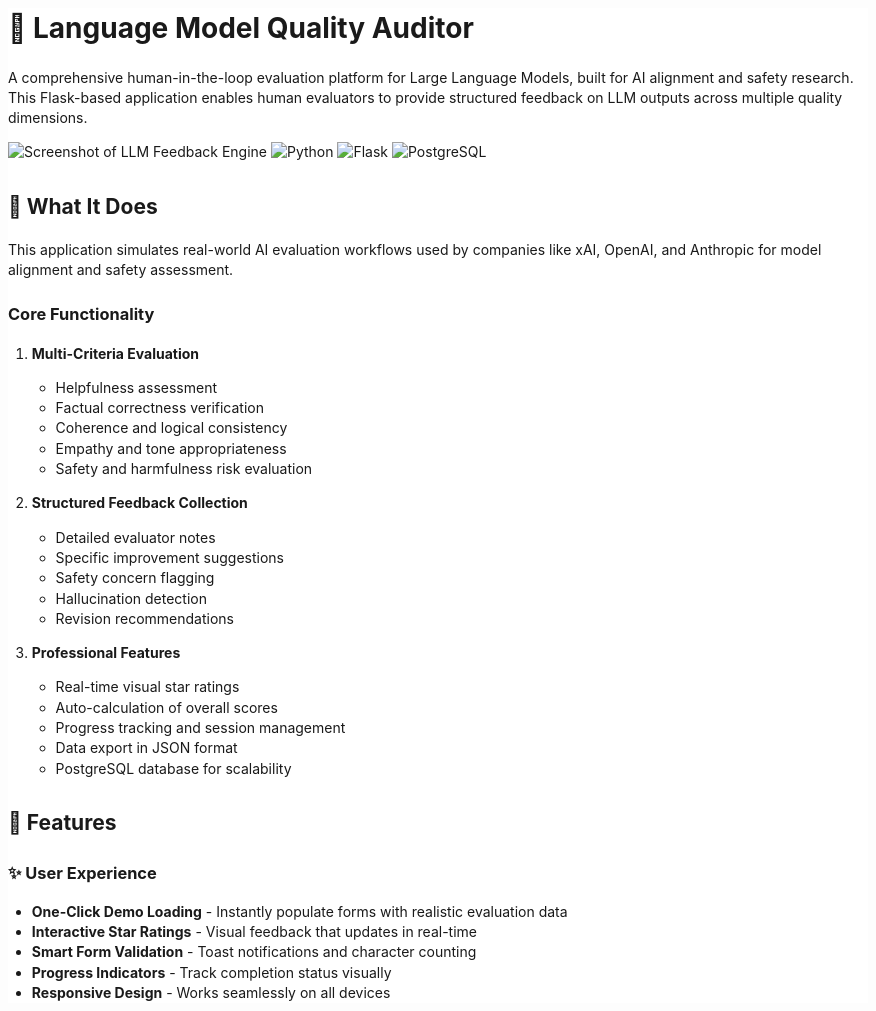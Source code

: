 # 🧠 Language Model Quality Auditor

A comprehensive human-in-the-loop evaluation platform for Large Language Models, built for AI alignment and safety research. This Flask-based application enables human evaluators to provide structured feedback on LLM outputs across multiple quality dimensions.

![Screenshot of LLM Feedback Engine](https://img.shields.io/badge/Status-Production%20Ready-brightgreen)
![Python](https://img.shields.io/badge/Python-3.11-blue)
![Flask](https://img.shields.io/badge/Flask-Latest-red)
![PostgreSQL](https://img.shields.io/badge/PostgreSQL-Database-blue)

## 🎯 What It Does

This application simulates real-world AI evaluation workflows used by companies like xAI, OpenAI, and Anthropic for model alignment and safety assessment.

### Core Functionality

1. **Multi-Criteria Evaluation**
   - Helpfulness assessment
   - Factual correctness verification
   - Coherence and logical consistency
   - Empathy and tone appropriateness
   - Safety and harmfulness risk evaluation

2. **Structured Feedback Collection**
   - Detailed evaluator notes
   - Specific improvement suggestions
   - Safety concern flagging
   - Hallucination detection
   - Revision recommendations

3. **Professional Features**
   - Real-time visual star ratings
   - Auto-calculation of overall scores
   - Progress tracking and session management
   - Data export in JSON format
   - PostgreSQL database for scalability

## 🚀 Features

### ✨ User Experience
- **One-Click Demo Loading** - Instantly populate forms with realistic evaluation data
- **Interactive Star Ratings** - Visual feedback that updates in real-time
- **Smart Form Validation** - Toast notifications and character counting
- **Progress Indicators** - Track completion status visually
- **Responsive Design** - Works seamlessly on all devices
